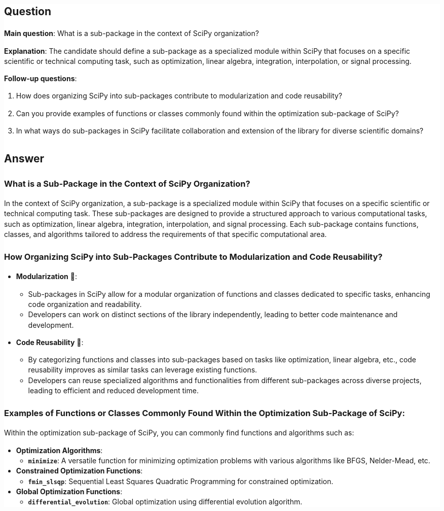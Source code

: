 ## Question
**Main question**: What is a sub-package in the context of SciPy organization?

**Explanation**: The candidate should define a sub-package as a specialized module within SciPy that focuses on a specific scientific or technical computing task, such as optimization, linear algebra, integration, interpolation, or signal processing.

**Follow-up questions**:

1. How does organizing SciPy into sub-packages contribute to modularization and code reusability?

2. Can you provide examples of functions or classes commonly found within the optimization sub-package of SciPy?

3. In what ways do sub-packages in SciPy facilitate collaboration and extension of the library for diverse scientific domains?





## Answer
### What is a Sub-Package in the Context of SciPy Organization?

In the context of SciPy organization, a sub-package is a specialized module within SciPy that focuses on a specific scientific or technical computing task. These sub-packages are designed to provide a structured approach to various computational tasks, such as optimization, linear algebra, integration, interpolation, and signal processing. Each sub-package contains functions, classes, and algorithms tailored to address the requirements of that specific computational area.

### How Organizing SciPy into Sub-Packages Contribute to Modularization and Code Reusability?

- **Modularization** 🧩:
  - Sub-packages in SciPy allow for a modular organization of functions and classes dedicated to specific tasks, enhancing code organization and readability.
  - Developers can work on distinct sections of the library independently, leading to better code maintenance and development.

- **Code Reusability** 🔁:
  - By categorizing functions and classes into sub-packages based on tasks like optimization, linear algebra, etc., code reusability improves as similar tasks can leverage existing functions.
  - Developers can reuse specialized algorithms and functionalities from different sub-packages across diverse projects, leading to efficient and reduced development time.

### Examples of Functions or Classes Commonly Found Within the Optimization Sub-Package of SciPy:

Within the optimization sub-package of SciPy, you can commonly find functions and algorithms such as:
- **Optimization Algorithms**:
  - **`minimize`**: A versatile function for minimizing optimization problems with various algorithms like BFGS, Nelder-Mead, etc.
- **Constrained Optimization Functions**:
  - **`fmin_slsqp`**: Sequential Least Squares Quadratic Programming for constrained optimization.
- **Global Optimization Functions**:
  - **`differential_evolution`**: Global optimization using differential evolution algorithm.

